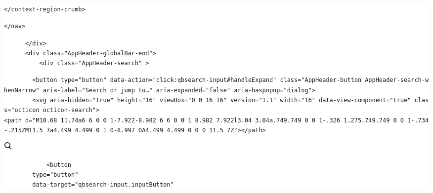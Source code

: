     </context-region-crumb>

</context-region>

    </nav>
  </div>
</context-region-controller>

          </div>
          <div class="AppHeader-globalBar-end">
              <div class="AppHeader-search" >
                  


<qbsearch-input class="search-input" data-scope="repo:krish444sangati/javaproject" data-custom-scopes-path="/search/custom_scopes" data-delete-custom-scopes-csrf="-GhPhLWZpZROBcFSLQdWWW3y0uwPIJlil9XN7FaZrc8KYNSE7WMQZkmGyII7pVPYqnG0EgBddMMshAal6RebXg" data-max-custom-scopes="10" data-header-redesign-enabled="true" data-initial-value="" data-blackbird-suggestions-path="/search/suggestions" data-jump-to-suggestions-path="/_graphql/GetSuggestedNavigationDestinations" data-current-repository="krish444sangati/javaproject" data-current-org="" data-current-owner="krish444sangati" data-logged-in="true" data-copilot-chat-enabled="false" data-nl-search-enabled="false">
  <div
    class="search-input-container search-with-dialog position-relative d-flex flex-row flex-items-center height-auto color-bg-transparent border-0 color-fg-subtle mx-0"
    data-action="click:qbsearch-input#searchInputContainerClicked"
  >
      
            <button type="button" data-action="click:qbsearch-input#handleExpand" class="AppHeader-button AppHeader-search-whenNarrow" aria-label="Search or jump to…" aria-expanded="false" aria-haspopup="dialog">
            <svg aria-hidden="true" height="16" viewBox="0 0 16 16" version="1.1" width="16" data-view-component="true" class="octicon octicon-search">
    <path d="M10.68 11.74a6 6 0 0 1-7.922-8.982 6 6 0 0 1 8.982 7.922l3.04 3.04a.749.749 0 0 1-.326 1.275.749.749 0 0 1-.734-.215ZM11.5 7a4.499 4.499 0 1 0-8.997 0A4.499 4.499 0 0 0 11.5 7Z"></path>
</svg>
          </button>


<div class="AppHeader-search-whenRegular">
  <div class="AppHeader-search-wrap AppHeader-search-wrap--hasTrailing">
    <div class="AppHeader-search-control AppHeader-search-control-overflow">
      <label
        for="AppHeader-searchInput"
        aria-label="Search or jump to…"
        class="AppHeader-search-visual--leading"
      >
        <svg aria-hidden="true" height="16" viewBox="0 0 16 16" version="1.1" width="16" data-view-component="true" class="octicon octicon-search">
    <path d="M10.68 11.74a6 6 0 0 1-7.922-8.982 6 6 0 0 1 8.982 7.922l3.04 3.04a.749.749 0 0 1-.326 1.275.749.749 0 0 1-.734-.215ZM11.5 7a4.499 4.499 0 1 0-8.997 0A4.499 4.499 0 0 0 11.5 7Z"></path>
</svg>
      </label>

                <button
            type="button"
            data-target="qbsearch-input.inputButton"

